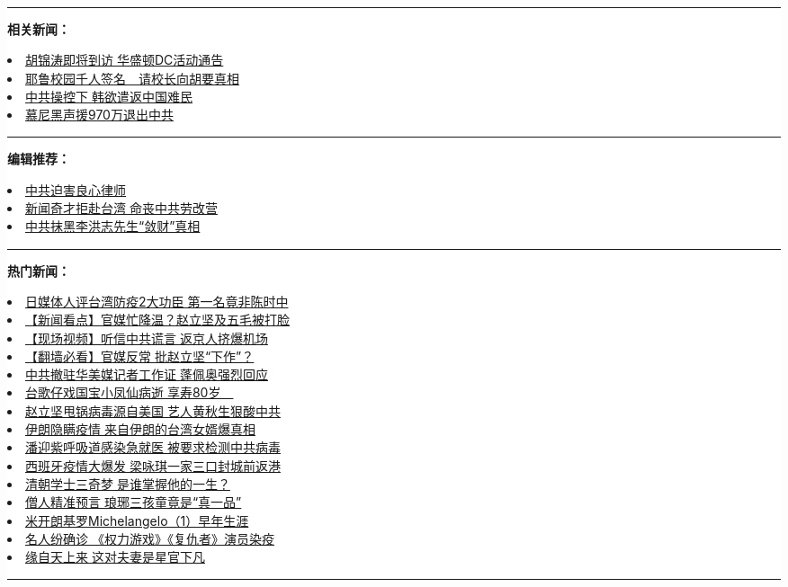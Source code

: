 <hr>


<strong>相关新闻：</strong>
<li><a href="https://github.com/acrpyg398/djy/blob/master/gb/6/4/17/n1289714.md#1">胡锦涛即将到访 华盛顿DC活动通告</a></li>
<li><a href="https://github.com/acrpyg398/djy/blob/master/gb/6/4/17/n1290004.md#1">耶鲁校园千人签名　请校长向胡要真相</a></li>
<li><a href="https://github.com/acrpyg398/djy/blob/master/gb/6/4/17/n1290039.md#1">中共操控下  韩欲遣返中国难民</a></li>
<li><a href="https://github.com/acrpyg398/djy/blob/master/gb/6/4/17/n1290072.md#1">慕尼黑声援970万退出中共</a></li>
<hr>


<strong>编辑推荐：</strong>
<li><a href="https://github.com/upjkzu3674/djy/blob/master/gb/9/2/9/n2422991.md?dfh#1" target="_blank">中共迫害良心律师</a></li><li><a href="https://github.com/tsiac2612/djy/blob/master/gb/18/5/27/n10430861.md#1" target="_blank">新闻奇才拒赴台湾 命丧中共劳改营</a></li><li><a href="https://github.com/tsiac2612/djy/blob/master/gb/17/10/26/n9771543.md#1" target="_blank">中共抹黑李洪志先生“敛财”真相</a></li>
<hr>

<strong>热门新闻：</strong>
<li><a href="https://github.com/lsgemp3654/djy/blob/master/gb/20/3/16/n11943195.md#1">日媒体人评台湾防疫2大功臣 第一名竟非陈时中</a></li>
<li><a href="https://github.com/lsgemp3654/djy/blob/master/gb/20/3/16/n11945071.md#1">【新闻看点】官媒忙降温？赵立坚及五毛被打脸</a></li>
<li><a href="https://github.com/lsgemp3654/djy/blob/master/gb/20/3/17/n11946346.md#1">【现场视频】听信中共谎言 返京人挤爆机场</a></li>
<li><a href="https://github.com/lsgemp3654/djy/blob/master/gb/20/3/17/n11945722.md#1">【翻墙必看】官媒反常 批赵立坚“下作”？</a></li>
<li><a href="https://github.com/lsgemp3654/djy/blob/master/gb/20/3/17/n11948259.md#1">中共撤驻华美媒记者工作证 蓬佩奥强烈回应</a></li>
<li><a href="https://github.com/lsgemp3654/djy/blob/master/gb/20/3/17/n11946544.md#1">台歌仔戏国宝小凤仙病逝 享寿80岁　</a></li>
<li><a href="https://github.com/lsgemp3654/djy/blob/master/gb/20/3/15/n11942589.md#1">赵立坚甩锅病毒源自美国 艺人黄秋生狠酸中共</a></li>
<li><a href="https://github.com/lsgemp3654/djy/blob/master/gb/20/3/17/n11947993.md#1">伊朗隐瞒疫情 来自伊朗的台湾女婿爆真相</a></li>
<li><a href="https://github.com/lsgemp3654/djy/blob/master/gb/20/3/15/n11942781.md#1">潘迎紫呼吸道感染急就医 被要求检测中共病毒</a></li>
<li><a href="https://github.com/lsgemp3654/djy/blob/master/gb/20/3/15/n11942415.md#1">西班牙疫情大爆发 梁咏琪一家三口封城前返港</a></li>
<li><a href="https://github.com/lsgemp3654/djy/blob/master/gb/20/3/11/n11933369.md#1">清朝学士三奇梦 是谁掌握他的一生？</a></li>
<li><a href="https://github.com/lsgemp3654/djy/blob/master/gb/20/3/11/n11933376.md#1">僧人精准预言 琅琊三孩童竟是“真一品”</a></li>
<li><a href="https://github.com/lsgemp3654/djy/blob/master/gb/13/1/31/n3790016.md#1">米开朗基罗Michelangelo（1）早年生涯</a></li>
<li><a href="https://github.com/lsgemp3654/djy/blob/master/gb/20/3/17/n11946008.md#1">名人纷确诊 《权力游戏》《复仇者》演员染疫</a></li>
<li><a href="https://github.com/lsgemp3654/djy/blob/master/gb/20/3/12/n11936269.md#1">缘自天上来 这对夫妻是星官下凡</a></li>
<hr>
